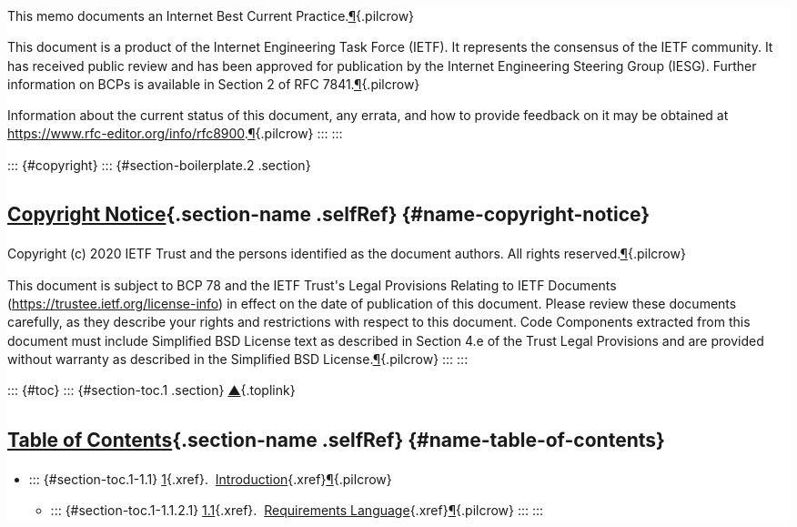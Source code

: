 This memo documents an Internet Best Current
Practice.[¶](#section-boilerplate.1-1){.pilcrow}

This document is a product of the Internet Engineering Task Force
(IETF). It represents the consensus of the IETF community. It has
received public review and has been approved for publication by the
Internet Engineering Steering Group (IESG). Further information on BCPs
is available in Section 2 of RFC
7841.[¶](#section-boilerplate.1-2){.pilcrow}

Information about the current status of this document, any errata, and
how to provide feedback on it may be obtained at
<https://www.rfc-editor.org/info/rfc8900>.[¶](#section-boilerplate.1-3){.pilcrow}
:::
:::

::: {#copyright}
::: {#section-boilerplate.2 .section}
## [Copyright Notice](#name-copyright-notice){.section-name .selfRef} {#name-copyright-notice}

Copyright (c) 2020 IETF Trust and the persons identified as the document
authors. All rights reserved.[¶](#section-boilerplate.2-1){.pilcrow}

This document is subject to BCP 78 and the IETF Trust\'s Legal
Provisions Relating to IETF Documents
(<https://trustee.ietf.org/license-info>) in effect on the date of
publication of this document. Please review these documents carefully,
as they describe your rights and restrictions with respect to this
document. Code Components extracted from this document must include
Simplified BSD License text as described in Section 4.e of the Trust
Legal Provisions and are provided without warranty as described in the
Simplified BSD License.[¶](#section-boilerplate.2-2){.pilcrow}
:::
:::

::: {#toc}
::: {#section-toc.1 .section}
[▲](#){.toplink}

## [Table of Contents](#name-table-of-contents){.section-name .selfRef} {#name-table-of-contents}

-   ::: {#section-toc.1-1.1}
    [1](#section-1){.xref}.  [Introduction](#name-introduction){.xref}[¶](#section-toc.1-1.1.1){.pilcrow}

    -   ::: {#section-toc.1-1.1.2.1}
        [1.1](#section-1.1){.xref}.  [Requirements
        Language](#name-requirements-language){.xref}[¶](#section-toc.1-1.1.2.1.1){.pilcrow}
        :::
    :::
